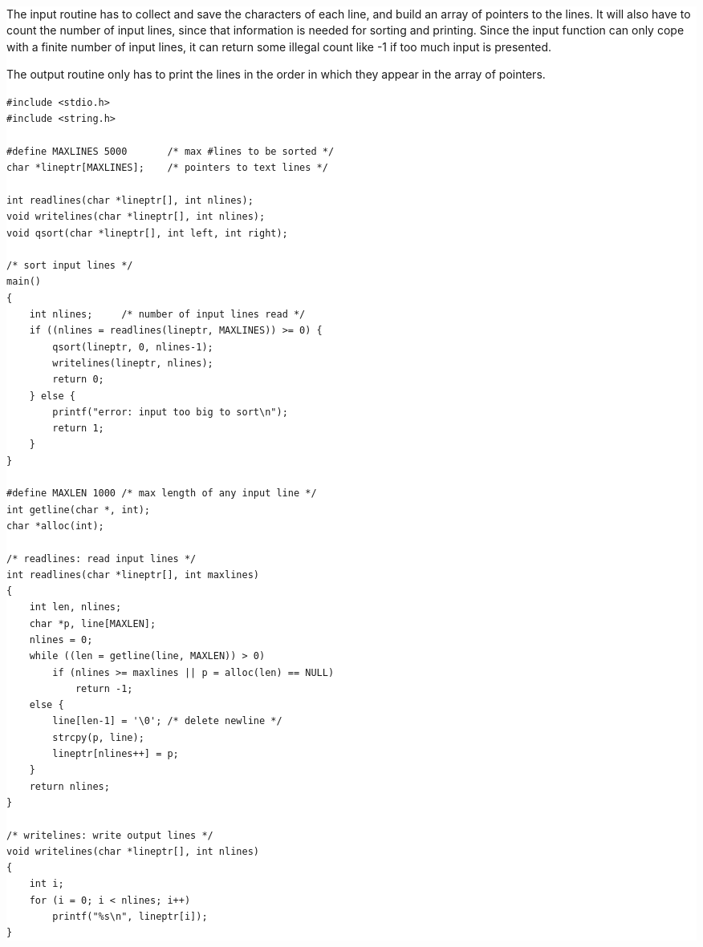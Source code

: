 The input routine has to collect and save the characters of each line, and build an array of pointers to the lines. It will also have to count the number of input lines, since that information is needed for sorting and printing.
Since the input function can only cope with a finite number of input lines, it can return some illegal count like -1 if too much input is presented.

The output routine only has to print the lines in the order in which they appear in the array of pointers.

```
#include <stdio.h>
#include <string.h>

#define MAXLINES 5000 		/* max #lines to be sorted */
char *lineptr[MAXLINES]; 	/* pointers to text lines */

int readlines(char *lineptr[], int nlines);
void writelines(char *lineptr[], int nlines);
void qsort(char *lineptr[], int left, int right);

/* sort input lines */
main()
{
	int nlines; 	/* number of input lines read */
	if ((nlines = readlines(lineptr, MAXLINES)) >= 0) {
		qsort(lineptr, 0, nlines-1);
		writelines(lineptr, nlines);
		return 0;
	} else {
		printf("error: input too big to sort\n");
		return 1;
	}
}

#define MAXLEN 1000 /* max length of any input line */
int getline(char *, int);
char *alloc(int);

/* readlines: read input lines */
int readlines(char *lineptr[], int maxlines)
{
	int len, nlines;
	char *p, line[MAXLEN];
	nlines = 0;
	while ((len = getline(line, MAXLEN)) > 0)
		if (nlines >= maxlines || p = alloc(len) == NULL)
			return -1;
	else {
		line[len-1] = '\0'; /* delete newline */
		strcpy(p, line);
		lineptr[nlines++] = p;
	}
	return nlines;
}

/* writelines: write output lines */
void writelines(char *lineptr[], int nlines)
{
	int i;
	for (i = 0; i < nlines; i++)
		printf("%s\n", lineptr[i]);
}
```
